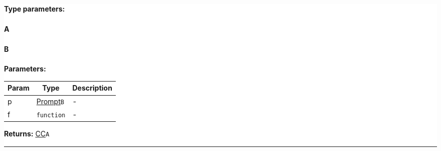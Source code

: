 
**Type parameters:**

#### A 
#### B 
**Parameters:**

| Param | Type | Description |
| ------ | ------ | ------ |
| p | [Prompt](classes/prompt.md)`B`   |  - |
| f | `function`   |  - |





**Returns:** [CC](interfaces/cc.md)`A`





___



